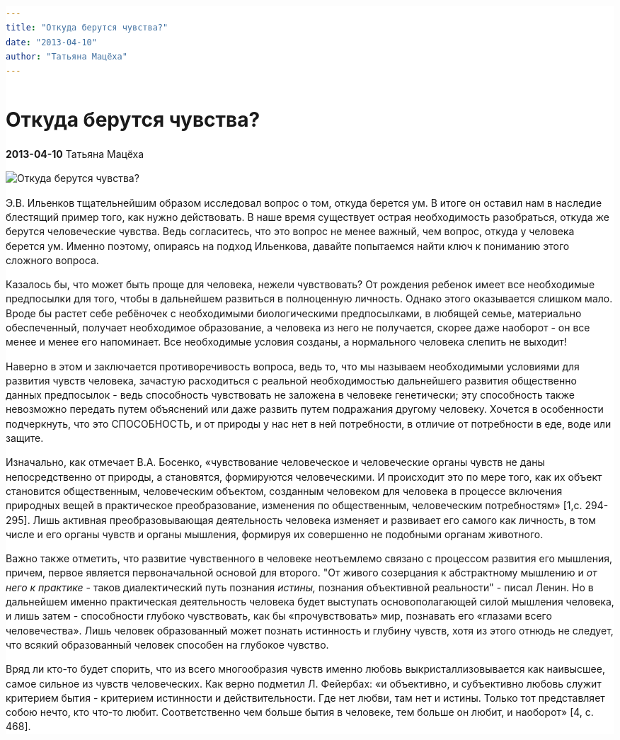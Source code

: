 ```yaml
---
title: "Откуда берутся чувства?"
date: "2013-04-10"
author: "Татьяна Мацёха"
---
```


# Откуда берутся чувства?

**2013-04-10** Татьяна Мацёха

![Откуда берутся чувства?](http://irinarempel.com/files/main/8.jpg)

Э.В. Ильенков тщательнейшим образом исследовал вопрос о том, откуда берется ум. В итоге он оставил нам в наследие блестящий пример того, как нужно действовать. В наше время существует острая необходимость разобраться, откуда же берутся человеческие чувства. Ведь согласитесь, что это вопрос не менее важный, чем вопрос, откуда у человека берется ум. Именно поэтому, опираясь на подход Ильенкова, давайте попытаемся найти ключ к пониманию этого сложного вопроса.

Казалось бы, что может быть проще для человека, нежели чувствовать? От рождения ребенок имеет все необходимые предпосылки для того, чтобы в дальнейшем развиться в полноценную личность. Однако этого оказывается слишком мало. Вроде бы растет себе ребёночек с необходимыми биологическими предпосылками, в любящей семье, материально обеспеченный, получает необходимое образование, а человека из него не получается, скорее даже наоборот - он все менее и менее его напоминает. Все необходимые условия созданы, а нормального человека слепить не выходит!

Наверно в этом и заключается противоречивость вопроса, ведь то, что мы называем необходимыми условиями для развития чувств человека, зачастую расходиться с реальной необходимостью дальнейшего развития общественно данных предпосылок - ведь способность чувствовать не заложена в человеке генетически; эту способность также невозможно передать путем объяснений или даже развить путем подражания другому человеку. Хочется в особенности подчеркнуть, что это СПОСОБНОСТЬ, и от природы у нас нет в ней потребности, в отличие от потребности в еде, воде или защите.

Изначально, как отмечает В.А. Босенко, «чувствование человеческое и человеческие органы чувств не даны непосредственно от природы, а становятся, формируются человеческими. И происходит это по мере того, как их объект становится общественным, человеческим объектом, созданным человеком для человека в процессе включения природных вещей в практическое преобразование, изменения по общественным, человеческим потребностям» [1,с. 294-295]. Лишь активная преобразовывающая деятельность человека изменяет и развивает его самого как личность, в том числе и его органы чувств и органы мышления, формируя их совершенно не подобными органам животного.

Важно также отметить, что развитие чувственного в человеке неотъемлемо связано с процессом развития его мышления, причем, первое является первоначальной основой для второго. "От живого созерцания к абстрактному мышлению и *от него к практике* - таков диалектический путь познания *истины,* познания объективной реальности" - писал Ленин. Но в дальнейшем именно практическая деятельность человека будет выступать основополагающей силой мышления человека, и лишь затем - способности глубоко чувствовать, как бы «прочувствовать» мир, познавать его «глазами всего человечества». Лишь человек образованный может познать истинность и глубину чувств, хотя из этого отнюдь не следует, что всякий образованный человек способен на глубокое чувство.

Вряд ли кто-то будет спорить, что из всего многообразия чувств именно любовь выкристаллизовывается как наивысшее, самое сильное из чувств человеческих. Как верно подметил Л. Фейербах: «и объективно, и субъективно любовь служит критерием бытия - критерием истинности и действительности. Где нет любви, там нет и истины. Только тот представляет собою нечто, кто что-то любит. Соответственно чем больше бытия в человеке, тем больше он любит, и наоборот» [4, с. 468].
